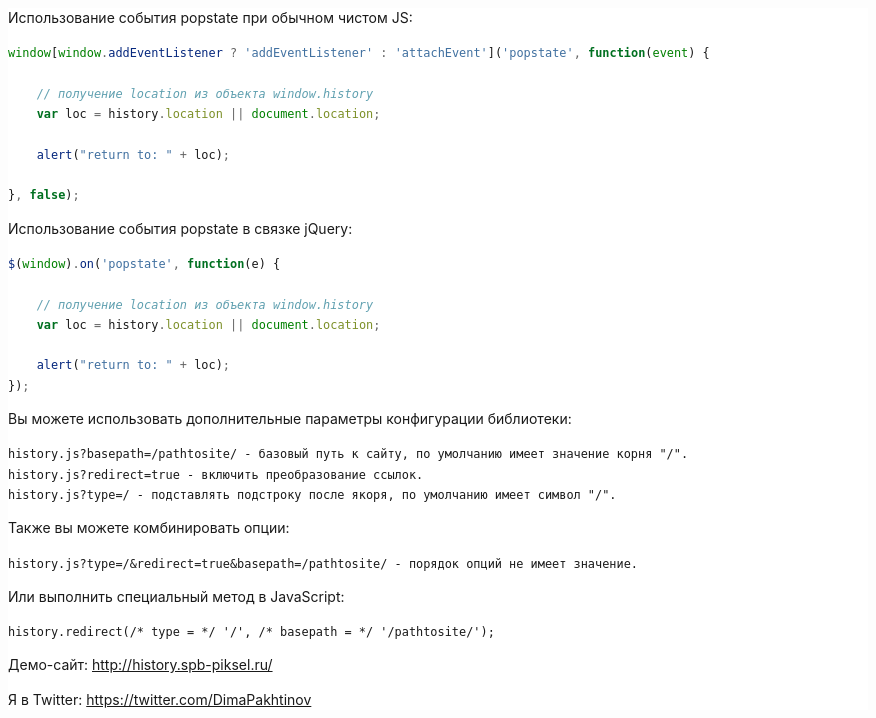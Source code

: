 Использование события popstate при обычном чистом JS:

```javascript
window[window.addEventListener ? 'addEventListener' : 'attachEvent']('popstate', function(event) {

    // получение location из объекта window.history
    var loc = history.location || document.location;

    alert("return to: " + loc);

}, false);
```

Использование события popstate в связке jQuery:

```javascript
$(window).on('popstate', function(e) {

    // получение location из объекта window.history
    var loc = history.location || document.location;

    alert("return to: " + loc);
});
```

Вы можете использовать дополнительные параметры конфигурации библиотеки:

    history.js?basepath=/pathtosite/ - базовый путь к сайту, по умолчанию имеет значение корня "/".
    history.js?redirect=true - включить преобразование ссылок.
    history.js?type=/ - подставлять подстроку после якоря, по умолчанию имеет символ "/".

Также вы можете комбинировать опции:

    history.js?type=/&redirect=true&basepath=/pathtosite/ - порядок опций не имеет значение.

Или выполнить специальный метод в JavaScript:

    history.redirect(/* type = */ '/', /* basepath = */ '/pathtosite/');

Демо-сайт: http://history.spb-piksel.ru/

Я в Twitter: https://twitter.com/DimaPakhtinov
